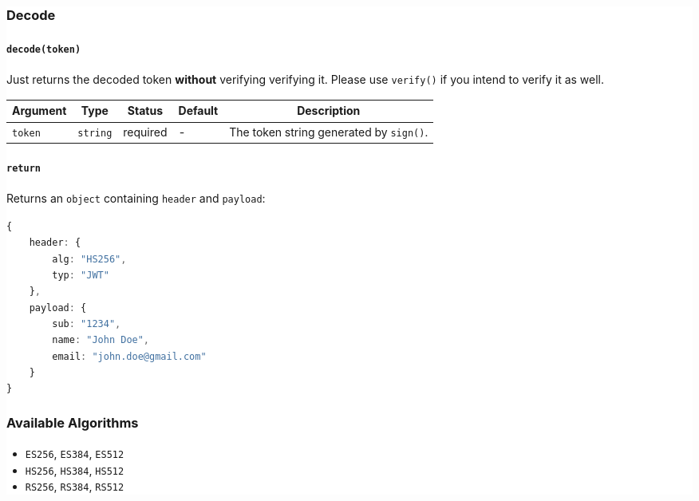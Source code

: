
### Decode
#### `decode(token)`

Just returns the decoded token **without** verifying verifying it. Please use `verify()` if you intend to verify it as well.

Argument    | Type     | Status   | Default | Description
----------- | -------- | -------- | ------- | -----------
`token`     | `string` | required | -       | The token string generated by `sign()`.


#### `return`

Returns an `object` containing `header` and `payload`:

```typescript
{
    header: {
        alg: "HS256",
        typ: "JWT"
    },
    payload: {
        sub: "1234",
        name: "John Doe",
        email: "john.doe@gmail.com"
    }
}
```


### Available Algorithms

 - `ES256`, `ES384`, `ES512`
 - `HS256`, `HS384`, `HS512`
 - `RS256`, `RS384`, `RS512`